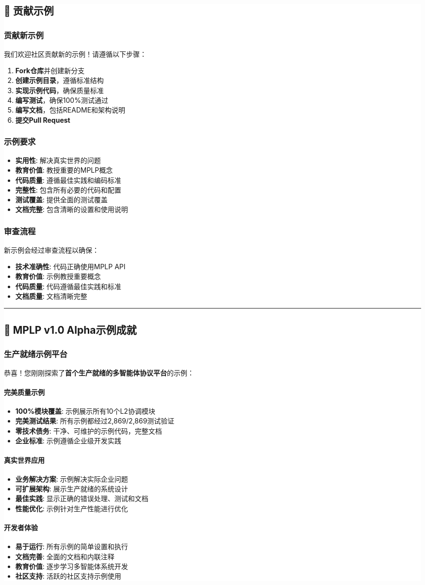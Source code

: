 
## 🤝 贡献示例

### **贡献新示例**

我们欢迎社区贡献新的示例！请遵循以下步骤：

1. **Fork仓库**并创建新分支
2. **创建示例目录**，遵循标准结构
3. **实现示例代码**，确保质量标准
4. **编写测试**，确保100%测试通过
5. **编写文档**，包括README和架构说明
6. **提交Pull Request**

### **示例要求**

- **实用性**: 解决真实世界的问题
- **教育价值**: 教授重要的MPLP概念
- **代码质量**: 遵循最佳实践和编码标准
- **完整性**: 包含所有必要的代码和配置
- **测试覆盖**: 提供全面的测试覆盖
- **文档完整**: 包含清晰的设置和使用说明

### **审查流程**

新示例会经过审查流程以确保：
- **技术准确性**: 代码正确使用MPLP API
- **教育价值**: 示例教授重要概念
- **代码质量**: 代码遵循最佳实践和标准
- **文档质量**: 文档清晰完整

---

## 🎉 MPLP v1.0 Alpha示例成就

### **生产就绪示例平台**

恭喜！您刚刚探索了**首个生产就绪的多智能体协议平台**的示例：

#### **完美质量示例**
- **100%模块覆盖**: 示例展示所有10个L2协调模块
- **完美测试结果**: 所有示例都经过2,869/2,869测试验证
- **零技术债务**: 干净、可维护的示例代码，完整文档
- **企业标准**: 示例遵循企业级开发实践

#### **真实世界应用**
- **业务解决方案**: 示例解决实际企业问题
- **可扩展架构**: 展示生产就绪的系统设计
- **最佳实践**: 显示正确的错误处理、测试和文档
- **性能优化**: 示例针对生产性能进行优化

#### **开发者体验**
- **易于运行**: 所有示例的简单设置和执行
- **文档完善**: 全面的文档和内联注释
- **教育价值**: 逐步学习多智能体系统开发
- **社区支持**: 活跃的社区支持示例使用
